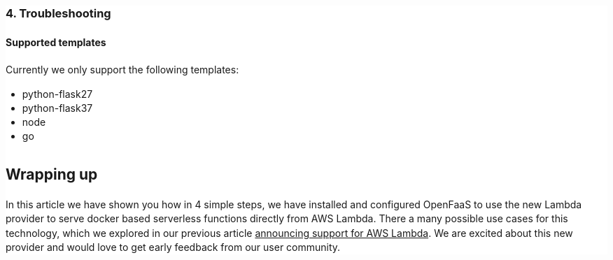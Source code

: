 ### 4. Troubleshooting

#### Supported templates
Currently we only support the following templates:

- python-flask27
- python-flask37
- node
- go


## Wrapping up

In this article we have shown you how in 4 simple steps, we have installed and configured OpenFaaS to use the new
Lambda provider to serve docker based serverless functions directly from AWS Lambda. There a many possible use cases
for this technology, which we explored in our previous article [announcing support for AWS Lambda](../introducing-openfaas-for-lambda).
We are excited about this new provider and would love to get early feedback from our user community.